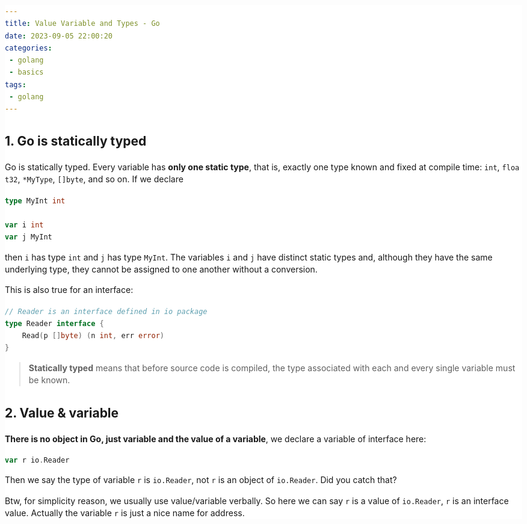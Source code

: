 ```yaml
---
title: Value Variable and Types - Go
date: 2023-09-05 22:00:20
categories:
 - golang
 - basics
tags:
 - golang
---
```


## 1. Go is statically typed

Go is statically typed. Every variable has **only one static type**, that is, exactly one type known and fixed at compile time: `int`, `float32`, `*MyType`, `[]byte`, and so on. If we declare

```go
type MyInt int

var i int
var j MyInt
```

then `i` has type `int` and `j` has type `MyInt`. The variables `i` and `j` have distinct static types and, although they have the same underlying type, they cannot be assigned to one another without a conversion.

This is also true for an interface:

```go
// Reader is an interface defined in io package
type Reader interface {
    Read(p []byte) (n int, err error)
}
```

> **Statically typed** means that before source code is compiled, the type associated with each and every single variable must be known.

## 2. Value & variable

**There is no object in Go, just variable and the value of a variable**, we declare a variable of interface here:

```go
var r io.Reader
```

Then we say the type of variable `r` is `io.Reader`, not `r` is an object of `io.Reader`. Did you catch that?

Btw, for simplicity reason, we usually use value/variable verbally. So here we can say `r` is a value of `io.Reader`, `r` is an interface value. Actually the variable `r` is just a nice name for address. 
